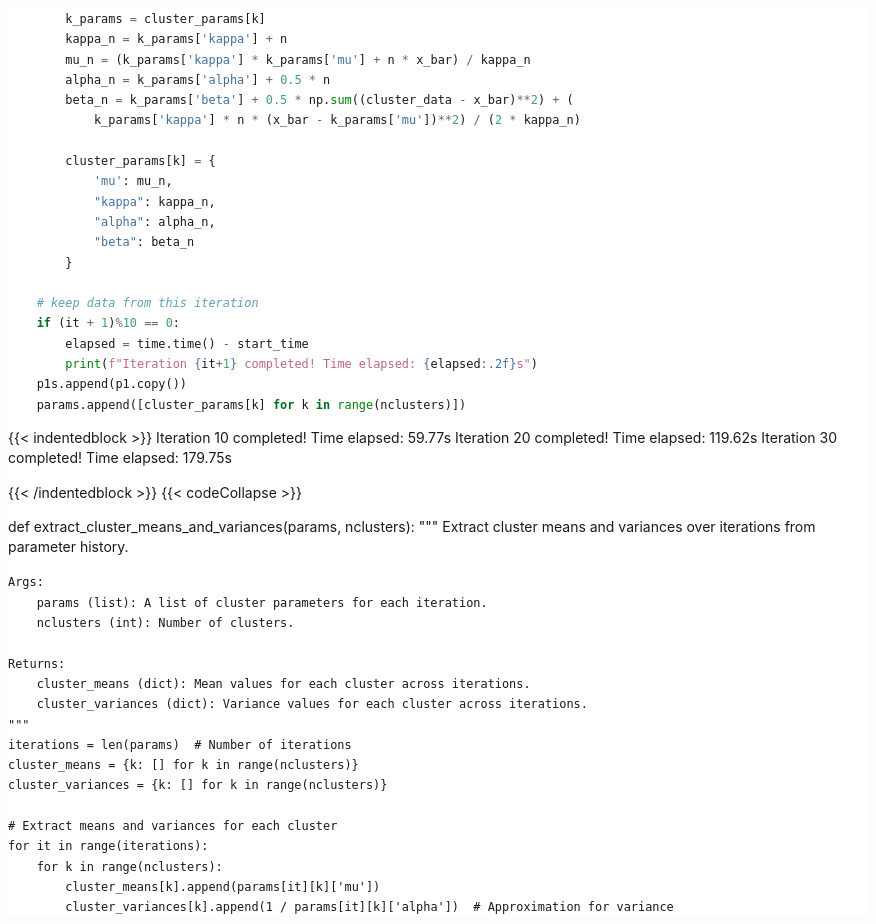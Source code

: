 ```python
        k_params = cluster_params[k]
        kappa_n = k_params['kappa'] + n
        mu_n = (k_params['kappa'] * k_params['mu'] + n * x_bar) / kappa_n
        alpha_n = k_params['alpha'] + 0.5 * n
        beta_n = k_params['beta'] + 0.5 * np.sum((cluster_data - x_bar)**2) + (
            k_params['kappa'] * n * (x_bar - k_params['mu'])**2) / (2 * kappa_n)
            
        cluster_params[k] = {
            'mu': mu_n,
            "kappa": kappa_n,
            "alpha": alpha_n,
            "beta": beta_n
        }
    
    # keep data from this iteration 
    if (it + 1)%10 == 0:
        elapsed = time.time() - start_time
        print(f"Iteration {it+1} completed! Time elapsed: {elapsed:.2f}s")
    p1s.append(p1.copy())
    params.append([cluster_params[k] for k in range(nclusters)])
```

{{< indentedblock >}}
    Iteration 10 completed! Time elapsed: 59.77s
    Iteration 20 completed! Time elapsed: 119.62s
    Iteration 30 completed! Time elapsed: 179.75s



{{< /indentedblock >}}
{{< codeCollapse >}}

def extract_cluster_means_and_variances(params, nclusters):
    """
    Extract cluster means and variances over iterations from parameter history.
    
    Args:
        params (list): A list of cluster parameters for each iteration.
        nclusters (int): Number of clusters.

    Returns:
        cluster_means (dict): Mean values for each cluster across iterations.
        cluster_variances (dict): Variance values for each cluster across iterations.
    """
    iterations = len(params)  # Number of iterations
    cluster_means = {k: [] for k in range(nclusters)}
    cluster_variances = {k: [] for k in range(nclusters)}

    # Extract means and variances for each cluster
    for it in range(iterations):
        for k in range(nclusters):
            cluster_means[k].append(params[it][k]['mu'])
            cluster_variances[k].append(1 / params[it][k]['alpha'])  # Approximation for variance
